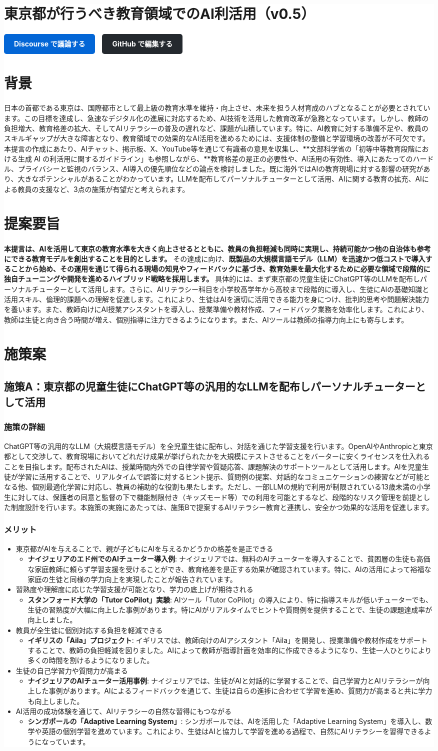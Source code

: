 
# 東京都が行うべき教育領域でのAI利活用（v0.5）


<div style="margin-bottom: 20px;">
<a href="https://large-scale-conversation-sandbox.discourse.group/t/topic/363" style="display: inline-block; padding: 10px 20px; margin-right: 10px; background-color: #0366d6; color: white; text-decoration: none; border-radius: 5px; font-weight: bold;">Discourse で議論する</a>
<a href="https://github.com/takahiroanno2024/2025_ai_idobatakaigi_output/blob/main/docs/1.1_%E6%95%99%E8%82%B2DX%E3%81%B8%E3%81%AE%E7%94%9F%E6%88%90AI%E6%B4%BB%E7%94%A8.md" style="display: inline-block; padding: 10px 20px; background-color: #24292e; color: white; text-decoration: none; border-radius: 5px; font-weight: bold;">GitHub で編集する</a>
</div>


# 背景
日本の首都である東京は、国際都市として最上級の教育水準を維持・向上させ、未来を担う人材育成のハブとなることが必要とされています。この目標を達成し、急速なデジタル化の進展に対応するため、AI技術を活用した教育改革が急務となっています。しかし、教師の負担増大、教育格差の拡大、そしてAIリテラシーの普及の遅れなど、課題が山積しています。特に、AI教育に対する準備不足や、教員のスキルギャップが大きな障害となり、教育領域での効果的なAI活用を進めるためには、支援体制の整備と学習環境の改善が不可欠です。
本提言の作成にあたり、AIチャット、掲示板、X、YouTube等を通じて有識者の意見を収集し、**文部科学省の「初等中等教育段階における生成 AI の利活用に関するガイドライン」も参照しながら、**教育格差の是正の必要性や、AI活用の有効性、導入にあたってのハードル、プライバシーと監視のバランス、AI導入の優先順位などの論点を検討しました。既に海外ではAIの教育現場に対する影響の研究があり、大きなポテンシャルがあることがわかっています。LLMを配布してパーソナルチューターとして活用、AIに関する教育の拡充、AIによる教員の支援など、3点の施策が有望だと考えられます。

# 提案要旨
**本提言は、AIを活用して東京の教育水準を大きく向上させるとともに、教員の負担軽減も同時に実現し、持続可能かつ他の自治体も参考にできる教育モデルを創出することを目的とします。** その達成に向け、**既製品の大規模言語モデル（LLM）を迅速かつ低コストで導入することから始め、その運用を通じて得られる現場の知見やフィードバックに基づき、教育効果を最大化するために必要な領域で段階的に独自チューニングや開発を進めるハイブリッド戦略を採用します。** 具体的には、まず東京都の児童生徒にChatGPT等のLLMを配布しパーソナルチューターとして活用します。さらに、AIリテラシー科目を小学校高学年から高校まで段階的に導入し、生徒にAIの基礎知識と活用スキル、倫理的課題への理解を促進します。これにより、生徒はAIを適切に活用できる能力を身につけ、批判的思考や問題解決能力を養います。また、教師向けにAI授業アシスタントを導入し、授業準備や教材作成、フィードバック業務を効率化します。これにより、教師は生徒と向き合う時間が増え、個別指導に注力できるようになります。また、AIツールは教師の指導力向上にも寄与します。

# 施策案

## 施策A：東京都の児童生徒にChatGPT等の汎用的なLLMを配布しパーソナルチューターとして活用

### 施策の詳細
ChatGPT等の汎用的なLLM（大規模言語モデル）を全児童生徒に配布し、対話を通じた学習支援を行います。OpenAIやAnthropicと東京都として交渉して、教育現場においてどれだけ成果が挙げられたかを大規模にテストさせることをバーターに安くライセンスを仕入れることを目指します。配布されたAIは、授業時間内外での自律学習や質疑応答、課題解決のサポートツールとして活用します。AIを児童生徒が学習に活用することで、リアルタイムで誤答に対するヒント提示、質問例の提案、対話的なコミュニケーションの練習などが可能となる他、個別最適化学習に対応し、教員の補助的な役割も果たします。ただし、一部LLMの規約で利用が制限されている13歳未満の小学生に対しては、保護者の同意と監督の下で機能制限付き（キッズモード等）での利用を可能とするなど、段階的なリスク管理を前提とした制度設計を行います。本施策の実施にあたっては、施策Bで提案するAIリテラシー教育と連携し、安全かつ効果的な活用を促進します。

### メリット
- 東京都がAIを与えることで、親が子どもにAIを与えるかどうかの格差を是正できる
    - **ナイジェリアのエド州でのAIチューター導入例**: ナイジェリアでは、無料のAIチューターを導入することで、貧困層の生徒も高価な家庭教師に頼らず学習支援を受けることができ、教育格差を是正する効果が確認されています。特に、AIの活用によって裕福な家庭の生徒と同様の学力向上を実現したことが報告されています。
- 習熟度や理解度に応じた学習支援が可能となり、学力の底上げが期待される
    - **スタンフォード大学の「Tutor CoPilot」実験**: AIツール「Tutor CoPilot」の導入により、特に指導スキルが低いチューターでも、生徒の習熟度が大幅に向上した事例があります。特にAIがリアルタイムでヒントや質問例を提供することで、生徒の課題達成率が向上しました。
- 教員が全生徒に個別対応する負担を軽減できる
    - **イギリスの「Aila」プロジェクト**: イギリスでは、教師向けのAIアシスタント「Aila」を開発し、授業準備や教材作成をサポートすることで、教師の負担軽減を図りました。AIによって教師が指導計画を効率的に作成できるようになり、生徒一人ひとりにより多くの時間を割けるようになりました。
- 生徒の自己学習力や質問力が高まる
    - **ナイジェリアのAIチューター活用事例**: ナイジェリアでは、生徒がAIと対話的に学習することで、自己学習力とAIリテラシーが向上した事例があります。AIによるフィードバックを通じて、生徒は自らの進捗に合わせて学習を進め、質問力が高まると共に学力も向上しました。
- AI活用の成功体験を通じて、AIリテラシーの自然な習得にもつながる
    - **シンガポールの「Adaptive Learning System」**: シンガポールでは、AIを活用した「Adaptive Learning System」を導入し、数学や英語の個別学習を進めています。これにより、生徒はAIと協力して学習を進める過程で、自然にAIリテラシーを習得できるようになっています。
